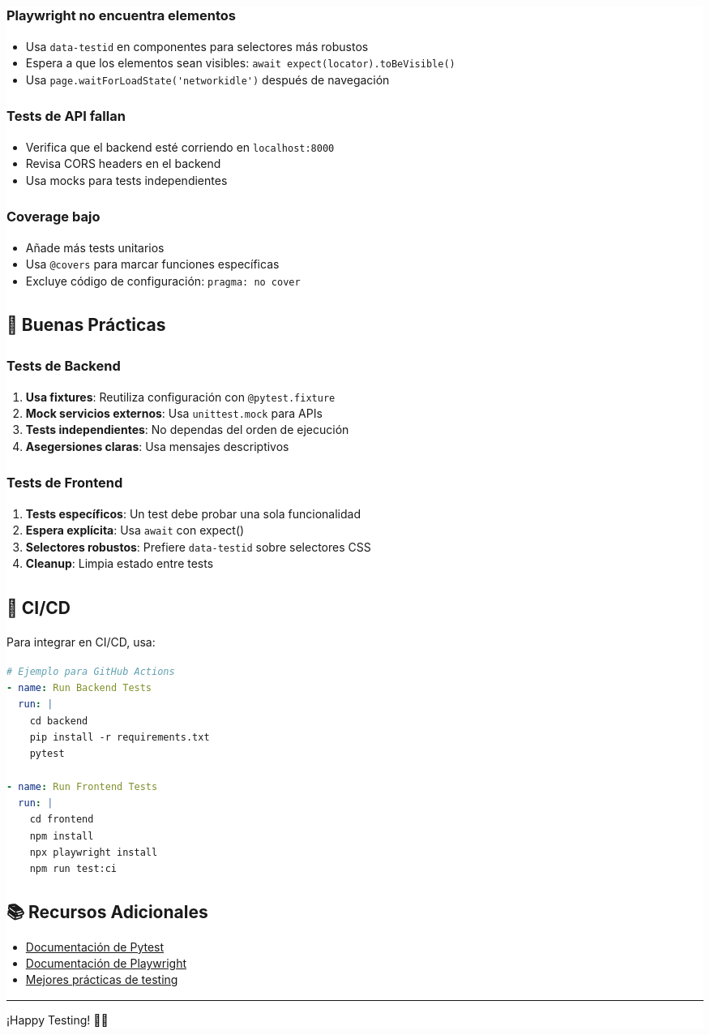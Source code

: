 ### Playwright no encuentra elementos

- Usa `data-testid` en componentes para selectores más robustos
- Espera a que los elementos sean visibles: `await expect(locator).toBeVisible()`
- Usa `page.waitForLoadState('networkidle')` después de navegación

### Tests de API fallan

- Verifica que el backend esté corriendo en `localhost:8000`
- Revisa CORS headers en el backend
- Usa mocks para tests independientes

### Coverage bajo

- Añade más tests unitarios
- Usa `@covers` para marcar funciones específicas
- Excluye código de configuración: `pragma: no cover`

## 📝 Buenas Prácticas

### Tests de Backend

1. **Usa fixtures**: Reutiliza configuración con `@pytest.fixture`
2. **Mock servicios externos**: Usa `unittest.mock` para APIs
3. **Tests independientes**: No dependas del orden de ejecución
4. **Asegersiones claras**: Usa mensajes descriptivos

### Tests de Frontend

1. **Tests específicos**: Un test debe probar una sola funcionalidad
2. **Espera explícita**: Usa `await` con expect()
3. **Selectores robustos**: Prefiere `data-testid` sobre selectores CSS
4. **Cleanup**: Limpia estado entre tests

## 🚨 CI/CD

Para integrar en CI/CD, usa:

```yaml
# Ejemplo para GitHub Actions
- name: Run Backend Tests
  run: |
    cd backend
    pip install -r requirements.txt
    pytest
    
- name: Run Frontend Tests
  run: |
    cd frontend
    npm install
    npx playwright install
    npm run test:ci
```

## 📚 Recursos Adicionales

- [Documentación de Pytest](https://docs.pytest.org/)
- [Documentación de Playwright](https://playwright.dev/)
- [Mejores prácticas de testing](https://testing-playground.com/)

---

¡Happy Testing! 🧪✨